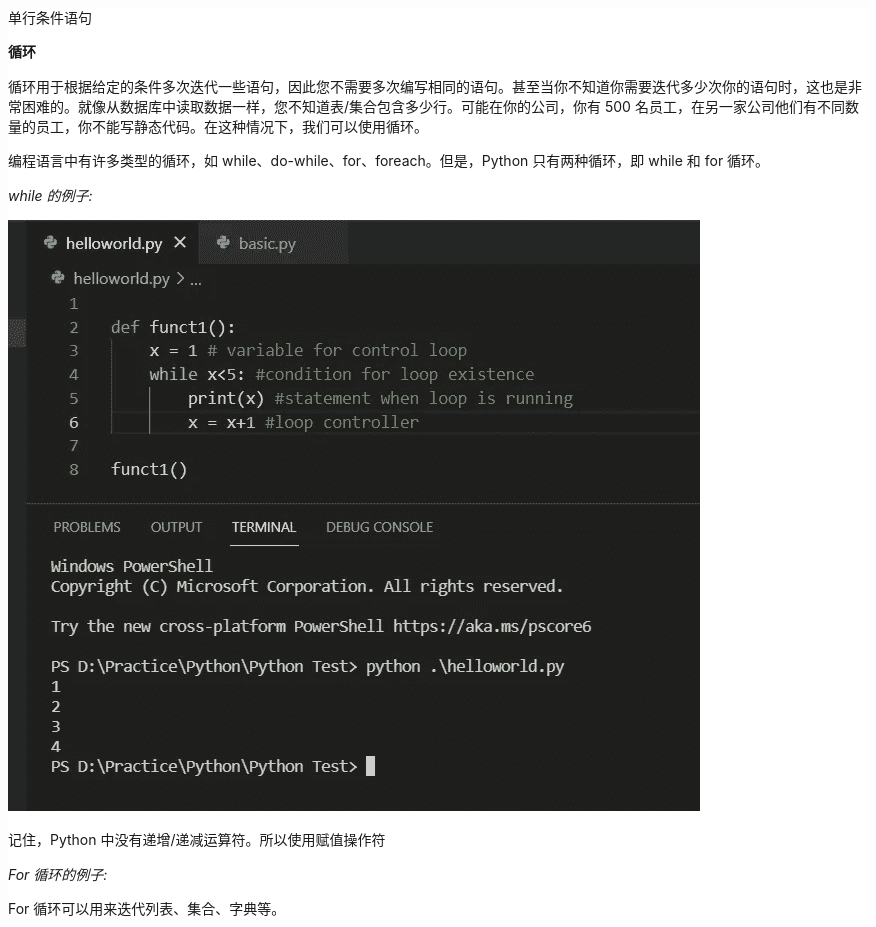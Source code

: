 单行条件语句

**循环**

循环用于根据给定的条件多次迭代一些语句，因此您不需要多次编写相同的语句。甚至当你不知道你需要迭代多少次你的语句时，这也是非常困难的。就像从数据库中读取数据一样，您不知道表/集合包含多少行。可能在你的公司，你有 500 名员工，在另一家公司他们有不同数量的员工，你不能写静态代码。在这种情况下，我们可以使用循环。

编程语言中有许多类型的循环，如 while、do-while、for、foreach。但是，Python 只有两种循环，即 while 和 for 循环。

*while 的例子:*

![](img/196fe2298e93bbf48073b35efa228a80.png)

记住，Python 中没有递增/递减运算符。所以使用赋值操作符

*For 循环的例子:*

For 循环可以用来迭代列表、集合、字典等。
